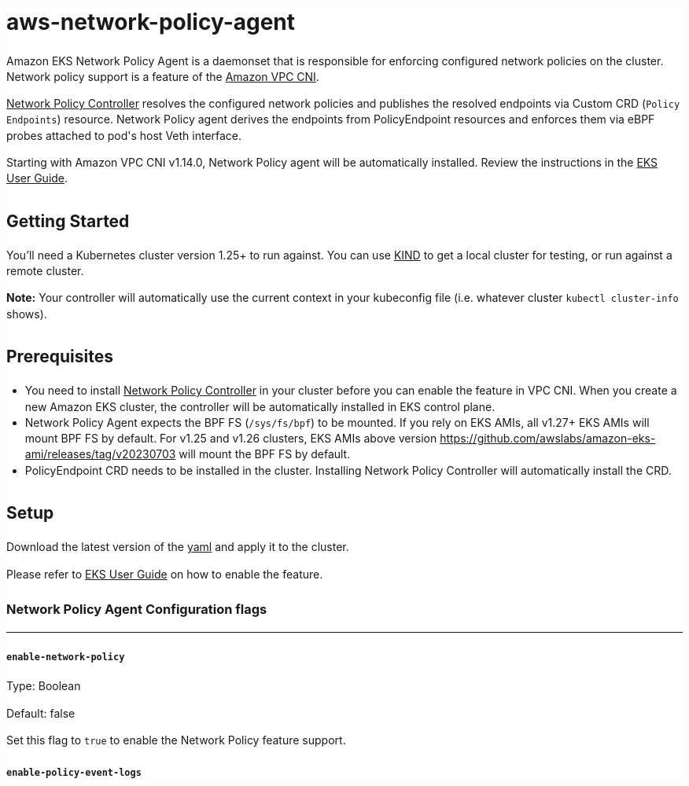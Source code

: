 # aws-network-policy-agent
Amazon EKS Network Policy Agent is a daemonset that is responsible for enforcing configured network policies on the cluster. Network policy support is a feature of the [Amazon VPC CNI](https://github.com/aws/amazon-vpc-cni-k8s). 

[Network Policy Controller](https://github.com/aws/amazon-network-policy-controller-k8s/) resolves the configured network policies and publishes the resolved endpoints via Custom CRD (`PolicyEndpoints`) resource. Network Policy agent derives the endpoints from PolicyEndpoint resources and enforces them via eBPF probes attached to pod's host Veth interface.

Starting with Amazon VPC CNI v1.14.0, Network Policy agent will be automatically installed. Review the instructions in the [EKS User Guide](https://docs.aws.amazon.com/eks/latest/userguide/cni-network-policy.html).

## Getting Started
You’ll need a Kubernetes cluster version 1.25+ to run against. You can use [KIND](https://sigs.k8s.io/kind) to get a local cluster for testing, or run against a remote cluster.

**Note:** Your controller will automatically use the current context in your kubeconfig file (i.e. whatever cluster `kubectl cluster-info` shows).

## Prerequisites 
 - You need to install [Network Policy Controller](https://github.com/aws/amazon-network-policy-controller-k8s/) in your cluster before you can enable the feature in VPC CNI. When you create a new Amazon EKS cluster, the controller will be automatically installed in EKS control plane.
 - Network Policy Agent expects the BPF FS (`/sys/fs/bpf`) to be mounted. If you rely on EKS AMIs, all v1.27+ EKS AMIs will mount BPF FS by default. For v1.25 and v1.26 clusters, EKS AMIs above version https://github.com/awslabs/amazon-eks-ami/releases/tag/v20230703 will mount the BPF FS by default.
 - PolicyEndpoint CRD needs to be installed in the cluster. Installing Network Policy Controller will automatically install the CRD.

## Setup
Download the latest version of the [yaml](https://github.com/aws/amazon-vpc-cni-k8s/tree/release-1.14/config) and apply it to the cluster.

Please refer to [EKS User Guide](https://docs.aws.amazon.com/eks/latest/userguide/cni-network-policy.html) on how to enable the feature.

### Network Policy Agent Configuration flags
---

#### `enable-network-policy`

Type: Boolean

Default: false

Set this flag to `true` to enable the Network Policy feature support.

#### `enable-policy-event-logs`
